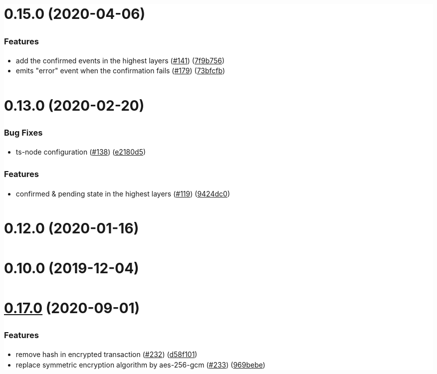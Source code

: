 

# 0.15.0 (2020-04-06)


### Features

* add the confirmed events in the highest layers ([#141](https://github.com/RequestNetwork/requestNetwork/issues/141)) ([7f9b756](https://github.com/RequestNetwork/requestNetwork/commit/7f9b756d51b20fbd45971f4db3e9865b75f2d265))
* emits "error" event when the confirmation fails ([#179](https://github.com/RequestNetwork/requestNetwork/issues/179)) ([73bfcfb](https://github.com/RequestNetwork/requestNetwork/commit/73bfcfb5f6a54d2036a47e09ce180a00c12a81ae))



# 0.13.0 (2020-02-20)


### Bug Fixes

* ts-node configuration ([#138](https://github.com/RequestNetwork/requestNetwork/issues/138)) ([e2180d5](https://github.com/RequestNetwork/requestNetwork/commit/e2180d507bd87116fdeb3466690b6df0c5187976))


### Features

* confirmed & pending state in the highest layers ([#119](https://github.com/RequestNetwork/requestNetwork/issues/119)) ([9424dc0](https://github.com/RequestNetwork/requestNetwork/commit/9424dc0c9482208fdbe714f8d29f5deed68711de))



# 0.12.0 (2020-01-16)



# 0.10.0 (2019-12-04)





# [0.17.0](https://github.com/RequestNetwork/requestNetwork/compare/@requestnetwork/transaction-manager@0.8.1...@requestnetwork/transaction-manager@0.17.0) (2020-09-01)


### Features

* remove hash in encrypted transaction ([#232](https://github.com/RequestNetwork/requestNetwork/issues/232)) ([d58f101](https://github.com/RequestNetwork/requestNetwork/commit/d58f101f9f76e408671dd1edb0d67863d1c8abd5))
* replace symmetric encryption algorithm by aes-256-gcm ([#233](https://github.com/RequestNetwork/requestNetwork/issues/233)) ([969bebe](https://github.com/RequestNetwork/requestNetwork/commit/969bebeb99b4bc2fdd31405a162934cfdff6db05))
